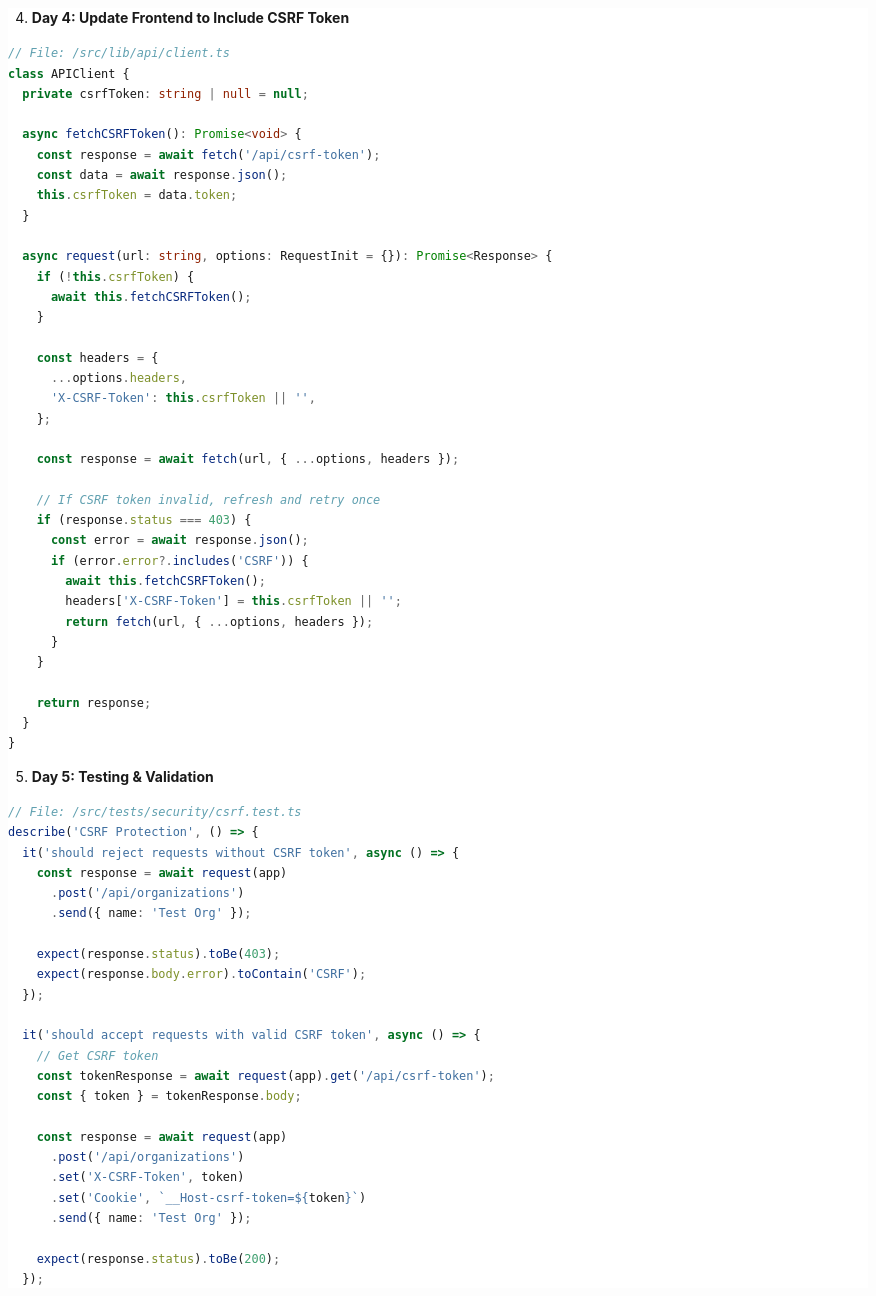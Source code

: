 4. **Day 4: Update Frontend to Include CSRF Token**
```typescript
// File: /src/lib/api/client.ts
class APIClient {
  private csrfToken: string | null = null;

  async fetchCSRFToken(): Promise<void> {
    const response = await fetch('/api/csrf-token');
    const data = await response.json();
    this.csrfToken = data.token;
  }

  async request(url: string, options: RequestInit = {}): Promise<Response> {
    if (!this.csrfToken) {
      await this.fetchCSRFToken();
    }

    const headers = {
      ...options.headers,
      'X-CSRF-Token': this.csrfToken || '',
    };

    const response = await fetch(url, { ...options, headers });
    
    // If CSRF token invalid, refresh and retry once
    if (response.status === 403) {
      const error = await response.json();
      if (error.error?.includes('CSRF')) {
        await this.fetchCSRFToken();
        headers['X-CSRF-Token'] = this.csrfToken || '';
        return fetch(url, { ...options, headers });
      }
    }
    
    return response;
  }
}
```

5. **Day 5: Testing & Validation**
```typescript
// File: /src/tests/security/csrf.test.ts
describe('CSRF Protection', () => {
  it('should reject requests without CSRF token', async () => {
    const response = await request(app)
      .post('/api/organizations')
      .send({ name: 'Test Org' });
    
    expect(response.status).toBe(403);
    expect(response.body.error).toContain('CSRF');
  });

  it('should accept requests with valid CSRF token', async () => {
    // Get CSRF token
    const tokenResponse = await request(app).get('/api/csrf-token');
    const { token } = tokenResponse.body;
    
    const response = await request(app)
      .post('/api/organizations')
      .set('X-CSRF-Token', token)
      .set('Cookie', `__Host-csrf-token=${token}`)
      .send({ name: 'Test Org' });
    
    expect(response.status).toBe(200);
  });
```